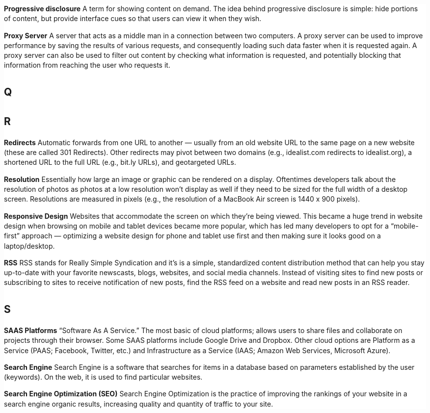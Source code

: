 **Progressive disclosure**
A term for showing content on demand. The idea behind progressive disclosure is simple: hide portions of content, but provide interface cues so that users can view it when they wish.

**Proxy Server**
A server that acts as a middle man in a connection between two computers. A proxy server can be used to improve performance by saving the results of various requests, and consequently loading such data faster when it is requested again. A proxy server can also be used to filter out content by checking what information is requested, and potentially blocking that information from reaching the user who requests it.

## Q

## R

**Redirects**
Automatic forwards from one URL to another — usually from an old website URL to the same page on a new website (these are called 301 Redirects). Other redirects may pivot between two domains (e.g., idealist.com redirects to idealist.org), a shortened URL to the full URL (e.g., bit.ly URLs), and geotargeted URLs.

**Resolution**
Essentially how large an image or graphic can be rendered on a display. Oftentimes developers talk about the resolution of photos as photos at a low resolution won’t display as well if they need to be sized for the full width of a desktop screen. Resolutions are measured in pixels (e.g., the resolution of a MacBook Air screen is 1440 x 900 pixels).

**Responsive Design**
Websites that accommodate the screen on which they’re being viewed. This became a huge trend in website design when browsing on mobile and tablet devices became more popular, which has led many developers to opt for a “mobile-first” approach — optimizing a website design for phone and tablet use first and then making sure it looks good on a laptop/desktop.

**RSS**
RSS stands for Really Simple Syndication and it’s is a simple, standardized content distribution method that can help you stay up-to-date with your favorite newscasts, blogs, websites, and social media channels. Instead of visiting sites to find new posts or subscribing to sites to receive notification of new posts, find the RSS feed on a website and read new posts in an RSS reader. 

## S

**SAAS Platforms**
“Software As A Service.” The most basic of cloud platforms; allows users to share files and collaborate on projects through their browser. Some SAAS platforms include Google Drive and Dropbox. Other cloud options are Platform as a Service (PAAS; Facebook, Twitter, etc.) and Infrastructure as a Service (IAAS; Amazon Web Services, Microsoft Azure).

**Search Engine**
Search Engine is a software that searches for items in a database based on parameters established by the user (keywords). On the web, it is used to find particular websites.

**Search Engine Optimization (SEO)**
Search Engine Optimization is the practice of improving the rankings of your website in a search engine organic results, increasing quality and quantity of traffic to your site.

